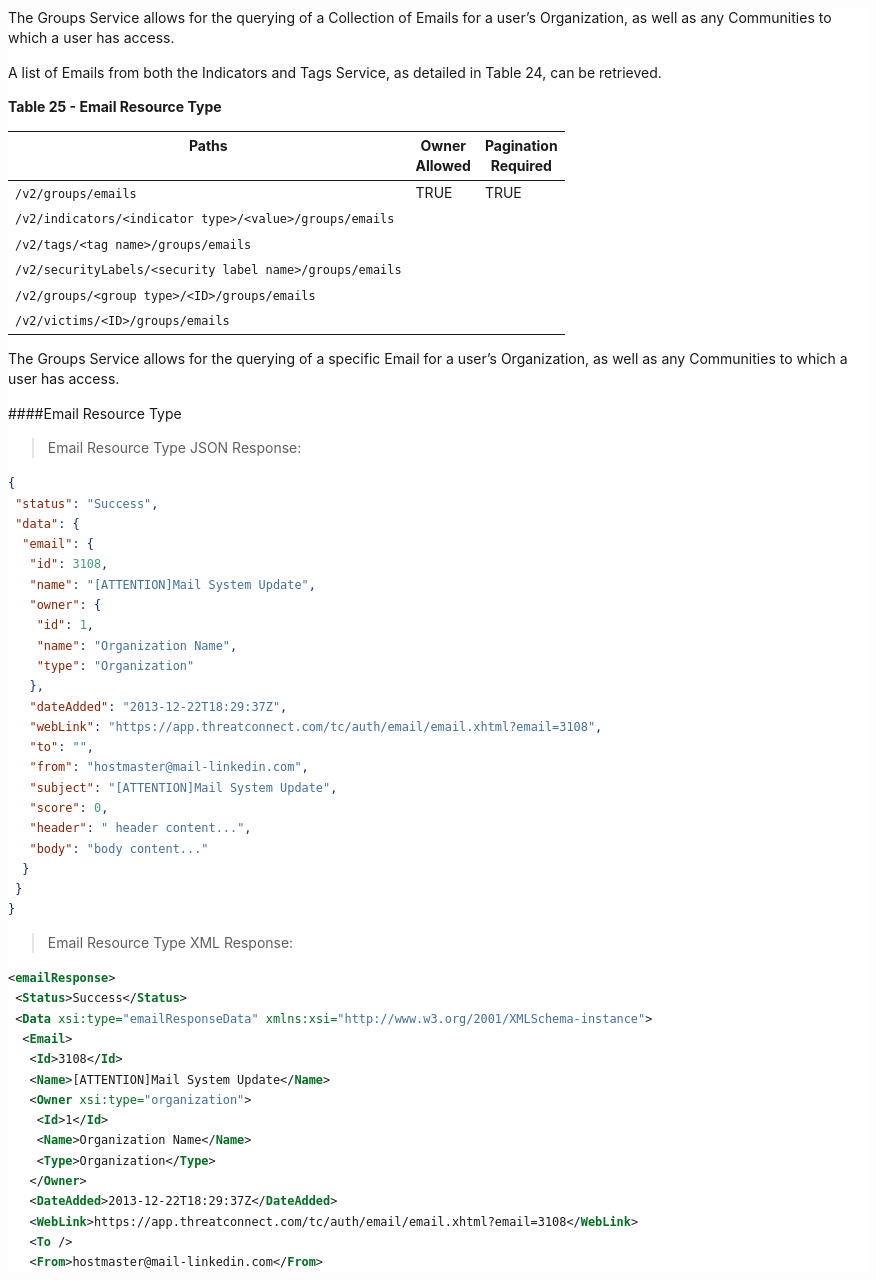 The Groups Service allows for the querying of a Collection of Emails for a user’s Organization, as well as any Communities to which a user has access.

A list of Emails from both the Indicators and Tags Service, as detailed in Table 24, can be retrieved.

<b>Table 25 - Email Resource Type</b>

Paths                                                  | Owner <br> Allowed | Pagination <br> Required
--------------------------------------------------------|---------------|---------------------
`/v2/groups/emails`                                      | TRUE          | TRUE                
`/v2/indicators/<indicator type>/<value>/groups/emails`  |               |                     
`/v2/tags/<tag name>/groups/emails`                      |               |                     
`/v2/securityLabels/<security label name>/groups/emails` |               |                     
`/v2/groups/<group type>/<ID>/groups/emails`             |               |                     
`/v2/victims/<ID>/groups/emails`                         |               |                     


The Groups Service allows for the querying of a specific Email for a user’s Organization, as well as any Communities to which a user has access.

####Email Resource Type

> Email Resource Type JSON Response:

```json
{
 "status": "Success",
 "data": {
  "email": {
   "id": 3108,
   "name": "[ATTENTION]Mail System Update",
   "owner": {
    "id": 1,
    "name": "Organization Name",
    "type": "Organization"
   },
   "dateAdded": "2013-12-22T18:29:37Z",
   "webLink": "https://app.threatconnect.com/tc/auth/email/email.xhtml?email=3108",
   "to": "",
   "from": "hostmaster@mail-linkedin.com",
   "subject": "[ATTENTION]Mail System Update",
   "score": 0,
   "header": " header content...",
   "body": "body content..."
  }
 }
}
```

> Email Resource Type XML Response:

```xml
<emailResponse>
 <Status>Success</Status>
 <Data xsi:type="emailResponseData" xmlns:xsi="http://www.w3.org/2001/XMLSchema-instance">
  <Email>
   <Id>3108</Id>
   <Name>[ATTENTION]Mail System Update</Name>
   <Owner xsi:type="organization">
    <Id>1</Id>
    <Name>Organization Name</Name>
    <Type>Organization</Type>
   </Owner>
   <DateAdded>2013-12-22T18:29:37Z</DateAdded>
   <WebLink>https://app.threatconnect.com/tc/auth/email/email.xhtml?email=3108</WebLink>
   <To />
   <From>hostmaster@mail-linkedin.com</From>
```